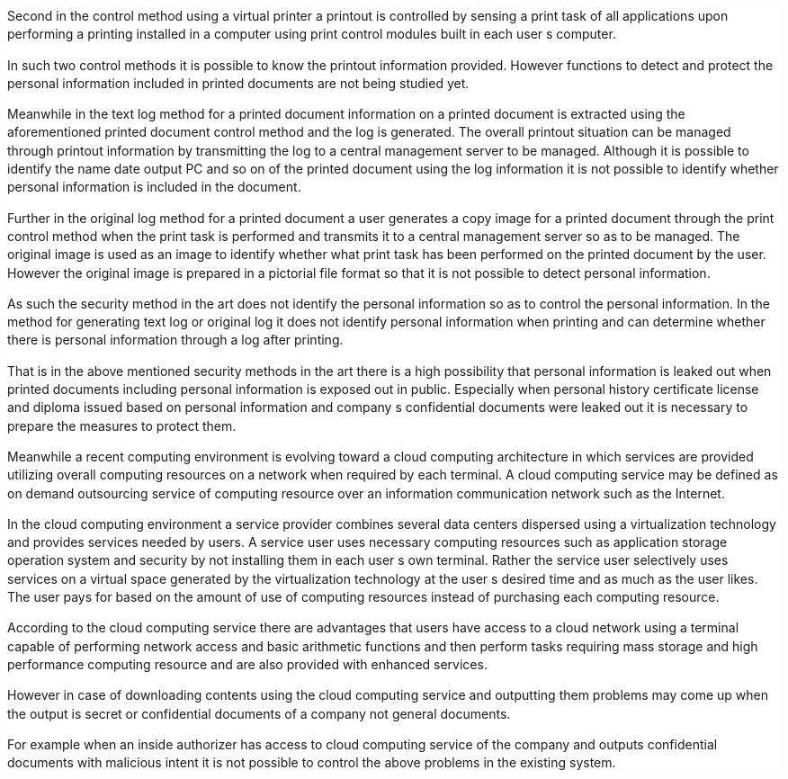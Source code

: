Second in the control method using a virtual printer a printout is controlled by sensing a print task of all applications upon performing a printing installed in a computer using print control modules built in each user s computer.

In such two control methods it is possible to know the printout information provided. However functions to detect and protect the personal information included in printed documents are not being studied yet.

Meanwhile in the text log method for a printed document information on a printed document is extracted using the aforementioned printed document control method and the log is generated. The overall printout situation can be managed through printout information by transmitting the log to a central management server to be managed. Although it is possible to identify the name date output PC and so on of the printed document using the log information it is not possible to identify whether personal information is included in the document.

Further in the original log method for a printed document a user generates a copy image for a printed document through the print control method when the print task is performed and transmits it to a central management server so as to be managed. The original image is used as an image to identify whether what print task has been performed on the printed document by the user. However the original image is prepared in a pictorial file format so that it is not possible to detect personal information.

As such the security method in the art does not identify the personal information so as to control the personal information. In the method for generating text log or original log it does not identify personal information when printing and can determine whether there is personal information through a log after printing.

That is in the above mentioned security methods in the art there is a high possibility that personal information is leaked out when printed documents including personal information is exposed out in public. Especially when personal history certificate license and diploma issued based on personal information and company s confidential documents were leaked out it is necessary to prepare the measures to protect them.

Meanwhile a recent computing environment is evolving toward a cloud computing architecture in which services are provided utilizing overall computing resources on a network when required by each terminal. A cloud computing service may be defined as on demand outsourcing service of computing resource over an information communication network such as the Internet.

In the cloud computing environment a service provider combines several data centers dispersed using a virtualization technology and provides services needed by users. A service user uses necessary computing resources such as application storage operation system and security by not installing them in each user s own terminal. Rather the service user selectively uses services on a virtual space generated by the virtualization technology at the user s desired time and as much as the user likes. The user pays for based on the amount of use of computing resources instead of purchasing each computing resource.

According to the cloud computing service there are advantages that users have access to a cloud network using a terminal capable of performing network access and basic arithmetic functions and then perform tasks requiring mass storage and high performance computing resource and are also provided with enhanced services.

However in case of downloading contents using the cloud computing service and outputting them problems may come up when the output is secret or confidential documents of a company not general documents.

For example when an inside authorizer has access to cloud computing service of the company and outputs confidential documents with malicious intent it is not possible to control the above problems in the existing system.
